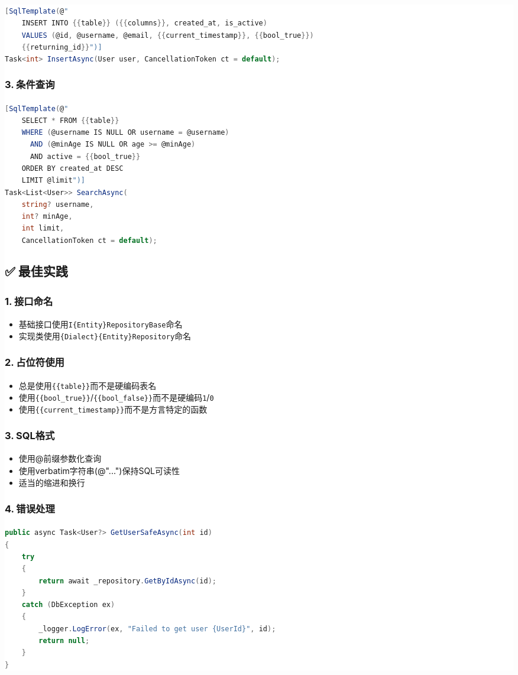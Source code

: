 ```csharp
[SqlTemplate(@"
    INSERT INTO {{table}} ({{columns}}, created_at, is_active) 
    VALUES (@id, @username, @email, {{current_timestamp}}, {{bool_true}})
    {{returning_id}}")]
Task<int> InsertAsync(User user, CancellationToken ct = default);
```

### 3. 条件查询

```csharp
[SqlTemplate(@"
    SELECT * FROM {{table}} 
    WHERE (@username IS NULL OR username = @username)
      AND (@minAge IS NULL OR age >= @minAge)
      AND active = {{bool_true}}
    ORDER BY created_at DESC
    LIMIT @limit")]
Task<List<User>> SearchAsync(
    string? username, 
    int? minAge, 
    int limit, 
    CancellationToken ct = default);
```

## ✅ 最佳实践

### 1. 接口命名
- 基础接口使用`I{Entity}RepositoryBase`命名
- 实现类使用`{Dialect}{Entity}Repository`命名

### 2. 占位符使用
- 总是使用`{{table}}`而不是硬编码表名
- 使用`{{bool_true}}`/`{{bool_false}}`而不是硬编码`1`/`0`
- 使用`{{current_timestamp}}`而不是方言特定的函数

### 3. SQL格式
- 使用@前缀参数化查询
- 使用verbatim字符串(@"...")保持SQL可读性
- 适当的缩进和换行

### 4. 错误处理
```csharp
public async Task<User?> GetUserSafeAsync(int id)
{
    try
    {
        return await _repository.GetByIdAsync(id);
    }
    catch (DbException ex)
    {
        _logger.LogError(ex, "Failed to get user {UserId}", id);
        return null;
    }
}
```
